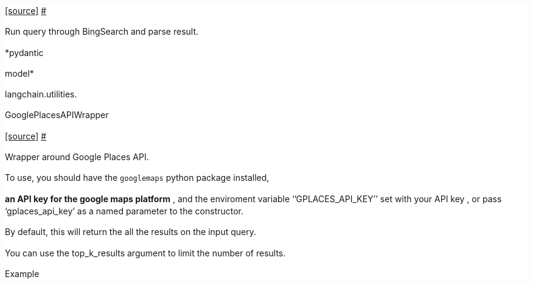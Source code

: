 

[[source]](../../_modules/langchain/utilities/bing_search#BingSearchAPIWrapper.run)
[#](#langchain.utilities.BingSearchAPIWrapper.run "Permalink to this definition") 



 Run query through BingSearch and parse result.
 








*pydantic
 

 model*


 langchain.utilities.
 



 GooglePlacesAPIWrapper
 

[[source]](../../_modules/langchain/utilities/google_places_api#GooglePlacesAPIWrapper)
[#](#langchain.utilities.GooglePlacesAPIWrapper "Permalink to this definition") 



 Wrapper around Google Places API.
 




 To use, you should have the
 `googlemaps`
 python package installed,
 


**an API key for the google maps platform** 
 ,
and the enviroment variable ‘’GPLACES_API_KEY’’
set with your API key , or pass ‘gplaces_api_key’
as a named parameter to the constructor.
 




 By default, this will return the all the results on the input query.
 


 You can use the top_k_results argument to limit the number of results.
 





 Example
 



